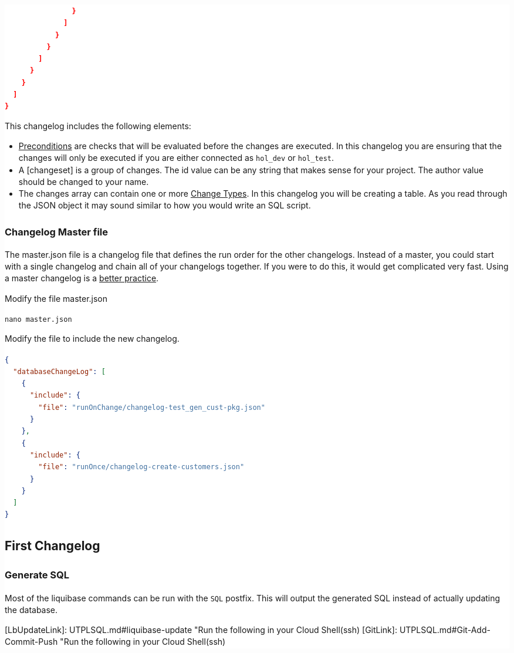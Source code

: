 ```json
                }
              ]
            }
          }
        ]
      }
    }
  ]
}
```
This changelog includes the following elements:
* [Preconditions](https://docs.liquibase.com/concepts/advanced/preconditions.html) are checks that will be evaluated before the changes are executed.  In this changelog you are ensuring that the changes will only be executed if you are either connected as `hol_dev` or `hol_test`.
* A [changeset] is a group of changes.  The id value can be any string that makes sense for your project.  The author value should be changed to your name.
* The changes array can contain one or more [Change Types](https://docs.liquibase.com/change-types/home.html).  In this changelog you will be creating a table.  As you read through the JSON object it may sound similar to how you would write an SQL script.

### Changelog Master file
The master.json file is a changelog file that defines the run order for the other changelogs.  Instead of a master, you could start with a single changelog and chain all of your changelogs together.  If you were to do this, it would get complicated very fast.  Using a master changelog is a [better practice](https://docs.liquibase.com/concepts/bestpractices.html).

Modify the file master.json
```
nano master.json
```
Modify the file to include the new changelog.

```json
{
  "databaseChangeLog": [
    {
      "include": {
        "file": "runOnChange/changelog-test_gen_cust-pkg.json"
      }
    },
    {
      "include": {
        "file": "runOnce/changelog-create-customers.json"
      }
    }
  ]
}
```
## First Changelog
### Generate SQL
Most of the liquibase commands can be run with the `SQL` postfix.  This will output the generated SQL instead of actually updating the database.  


[LbUpdateLink]: UTPLSQL.md#liquibase-update "Run the following in your Cloud Shell(ssh)
[GitLink]: UTPLSQL.md#Git-Add-Commit-Push "Run the following in your Cloud Shell(ssh)